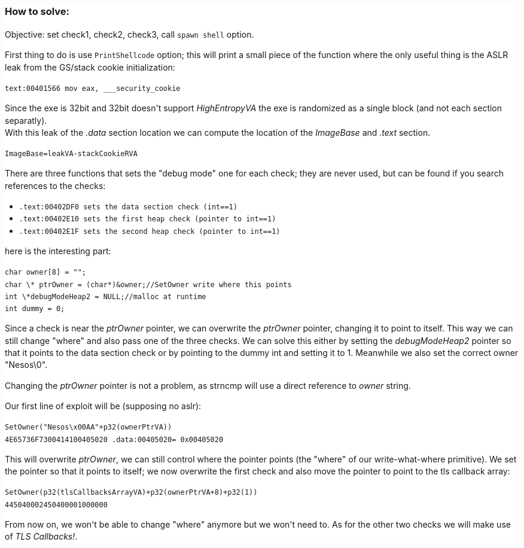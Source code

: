 ### How to solve:  
  
Objective: set check1, check2, check3, call `spawn shell` option.  
  
First thing to do is use `PrintShellcode` option; this will print a small piece of the function where the only useful thing is the ASLR leak from the GS/stack cookie initialization:  
  
`text:00401566 mov eax, ___security_cookie`  
  
Since the exe is 32bit and 32bit doesn't support *HighEntropyVA* the exe is randomized as a single block (and not each section separatly).  
With this leak of the *.data* section location we can compute the location of the *ImageBase* and *.text* section.  
  
`ImageBase=leakVA-stackCookieRVA`  
  
There are three functions that sets the "debug mode" one for each check; they are never used, but can be found if you search references to the checks:  
  
-  `.text:00402DF0 sets the data section check (int==1)`  
-  `.text:00402E10 sets the first heap check (pointer to int==1)`  
-  `.text:00402E1F sets the second heap check (pointer to int==1)`  
  
here is the interesting part:  
  
```  
char owner[8] = "";  
char \* ptrOwner = (char*)&owner;//SetOwner write where this points  
int \*debugModeHeap2 = NULL;//malloc at runtime  
int dummy = 0;  
```  
  
Since a check is near the *ptrOwner* pointer, we can overwrite the *ptrOwner* pointer, changing it to point to itself. This way we can still change "where" and also pass one of the three checks. We can solve this either by setting the *debugModeHeap2* pointer so that it points to the data section check or by pointing to the dummy int and setting it to 1. Meanwhile we also set the correct owner "Nesos\0".   
  
Changing the *ptrOwner* pointer is not a problem, as strncmp will use a direct reference to *owner* string.  
  
Our first line of exploit will be (supposing no aslr):  
  
```  
SetOwner("Nesos\x00AA"+p32(ownerPtrVA))  
4E65736F7300414100405020 .data:00405020= 0x00405020  
```  
  
This will overwrite *ptrOwner*, we can still control where the pointer points (the "where" of our write-what-where primitive). We set the pointer so that it points to itself; we now overwrite the first check and also move the pointer to point to the tls callback array:  
  
```  
SetOwner(p32(tlsCallbacksArrayVA)+p32(ownerPtrVA+8)+p32(1))  
445040002450400001000000   
```  
  
From now on, we won't be able to change "where" anymore but we won't need to. As for the other two checks we will make use of *TLS Callbacks!*.  
  